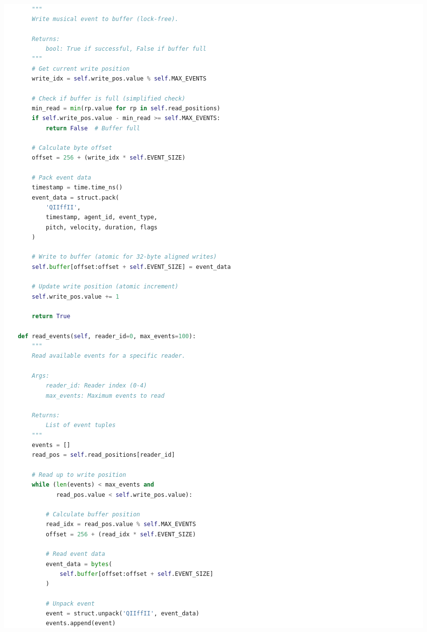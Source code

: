 ```python
        """
        Write musical event to buffer (lock-free).
        
        Returns:
            bool: True if successful, False if buffer full
        """
        # Get current write position
        write_idx = self.write_pos.value % self.MAX_EVENTS
        
        # Check if buffer is full (simplified check)
        min_read = min(rp.value for rp in self.read_positions)
        if self.write_pos.value - min_read >= self.MAX_EVENTS:
            return False  # Buffer full
        
        # Calculate byte offset
        offset = 256 + (write_idx * self.EVENT_SIZE)
        
        # Pack event data
        timestamp = time.time_ns()
        event_data = struct.pack(
            'QIIffII',
            timestamp, agent_id, event_type,
            pitch, velocity, duration, flags
        )
        
        # Write to buffer (atomic for 32-byte aligned writes)
        self.buffer[offset:offset + self.EVENT_SIZE] = event_data
        
        # Update write position (atomic increment)
        self.write_pos.value += 1
        
        return True
    
    def read_events(self, reader_id=0, max_events=100):
        """
        Read available events for a specific reader.
        
        Args:
            reader_id: Reader index (0-4)
            max_events: Maximum events to read
            
        Returns:
            List of event tuples
        """
        events = []
        read_pos = self.read_positions[reader_id]
        
        # Read up to write position
        while (len(events) < max_events and 
               read_pos.value < self.write_pos.value):
            
            # Calculate buffer position
            read_idx = read_pos.value % self.MAX_EVENTS
            offset = 256 + (read_idx * self.EVENT_SIZE)
            
            # Read event data
            event_data = bytes(
                self.buffer[offset:offset + self.EVENT_SIZE]
            )
            
            # Unpack event
            event = struct.unpack('QIIffII', event_data)
            events.append(event)
```
